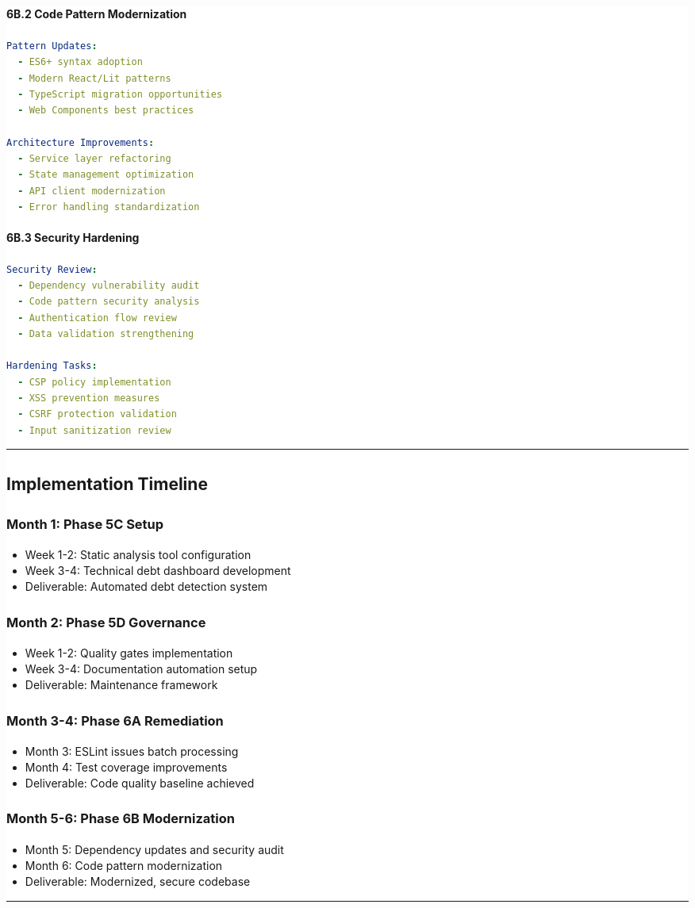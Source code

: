 #### **6B.2 Code Pattern Modernization**
```yaml
Pattern Updates:
  - ES6+ syntax adoption
  - Modern React/Lit patterns
  - TypeScript migration opportunities
  - Web Components best practices
  
Architecture Improvements:
  - Service layer refactoring
  - State management optimization
  - API client modernization
  - Error handling standardization
```

#### **6B.3 Security Hardening**
```yaml
Security Review:
  - Dependency vulnerability audit
  - Code pattern security analysis
  - Authentication flow review
  - Data validation strengthening
  
Hardening Tasks:
  - CSP policy implementation
  - XSS prevention measures
  - CSRF protection validation
  - Input sanitization review
```

---

## Implementation Timeline

### **Month 1: Phase 5C Setup**
- Week 1-2: Static analysis tool configuration
- Week 3-4: Technical debt dashboard development
- Deliverable: Automated debt detection system

### **Month 2: Phase 5D Governance**
- Week 1-2: Quality gates implementation
- Week 3-4: Documentation automation setup
- Deliverable: Maintenance framework

### **Month 3-4: Phase 6A Remediation**
- Month 3: ESLint issues batch processing
- Month 4: Test coverage improvements
- Deliverable: Code quality baseline achieved

### **Month 5-6: Phase 6B Modernization**
- Month 5: Dependency updates and security audit
- Month 6: Code pattern modernization
- Deliverable: Modernized, secure codebase

---